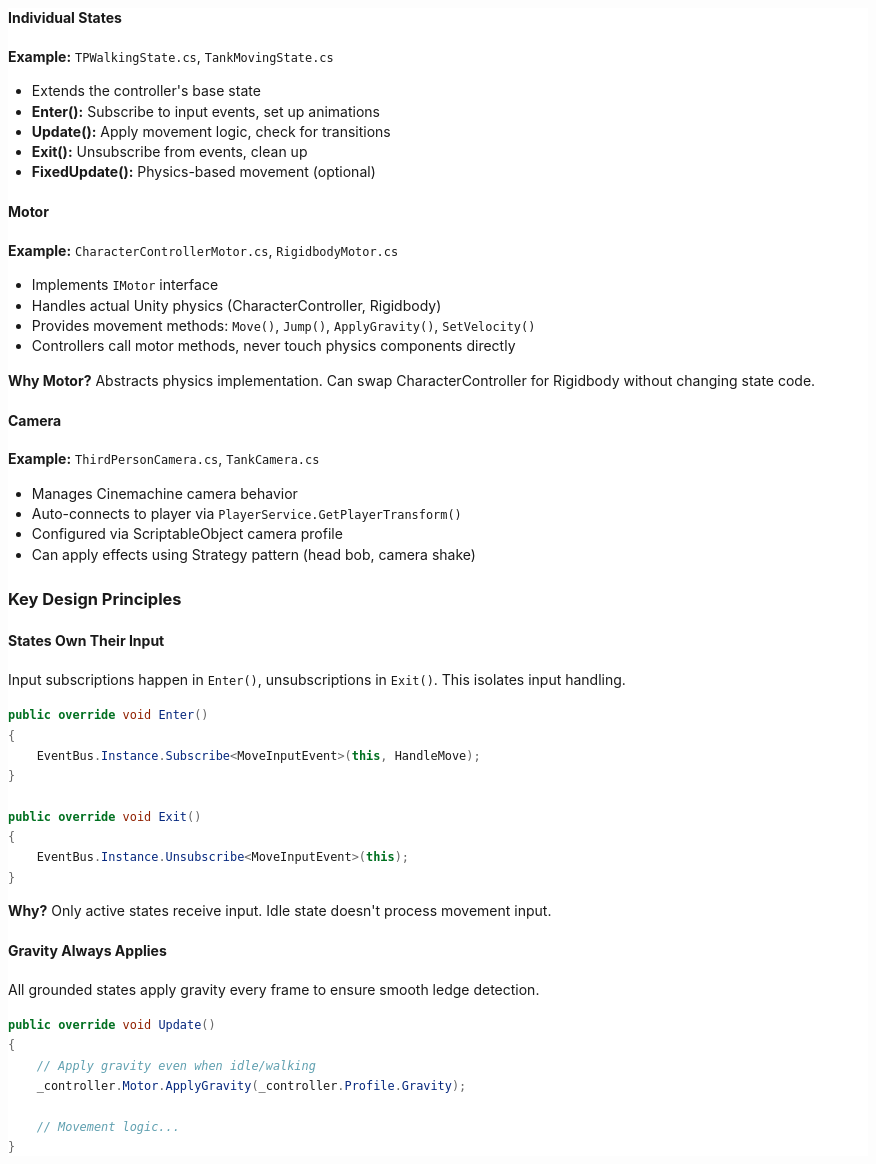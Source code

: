 #### Individual States
**Example:** `TPWalkingState.cs`, `TankMovingState.cs`

- Extends the controller's base state
- **Enter():** Subscribe to input events, set up animations
- **Update():** Apply movement logic, check for transitions
- **Exit():** Unsubscribe from events, clean up
- **FixedUpdate():** Physics-based movement (optional)

#### Motor
**Example:** `CharacterControllerMotor.cs`, `RigidbodyMotor.cs`

- Implements `IMotor` interface
- Handles actual Unity physics (CharacterController, Rigidbody)
- Provides movement methods: `Move()`, `Jump()`, `ApplyGravity()`, `SetVelocity()`
- Controllers call motor methods, never touch physics components directly

**Why Motor?** Abstracts physics implementation. Can swap CharacterController for Rigidbody without changing state code.

#### Camera
**Example:** `ThirdPersonCamera.cs`, `TankCamera.cs`

- Manages Cinemachine camera behavior
- Auto-connects to player via `PlayerService.GetPlayerTransform()`
- Configured via ScriptableObject camera profile
- Can apply effects using Strategy pattern (head bob, camera shake)

### Key Design Principles

#### States Own Their Input

Input subscriptions happen in `Enter()`, unsubscriptions in `Exit()`. This isolates input handling.

```csharp
public override void Enter()
{
    EventBus.Instance.Subscribe<MoveInputEvent>(this, HandleMove);
}

public override void Exit()
{
    EventBus.Instance.Unsubscribe<MoveInputEvent>(this);
}
```

**Why?** Only active states receive input. Idle state doesn't process movement input.

#### Gravity Always Applies

All grounded states apply gravity every frame to ensure smooth ledge detection.

```csharp
public override void Update()
{
    // Apply gravity even when idle/walking
    _controller.Motor.ApplyGravity(_controller.Profile.Gravity);

    // Movement logic...
}
```
